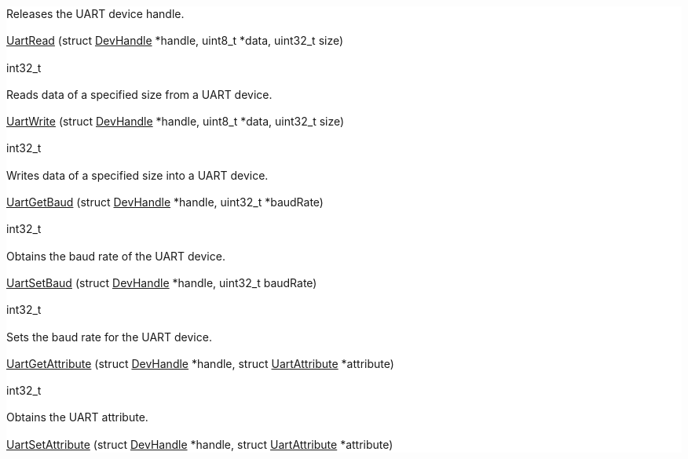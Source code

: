 <p id="p1581209684084825"><a name="p1581209684084825"></a><a name="p1581209684084825"></a>Releases the UART device handle. </p>
</td>
</tr>
<tr id="row249781960084825"><td class="cellrowborder" valign="top" width="50%" headers="mcps1.1.3.1.1 "><p id="p1906605195084825"><a name="p1906605195084825"></a><a name="p1906605195084825"></a><a href="UART.md#ga54a3b29fa5873a7b8c28ed3e6b3a3b01">UartRead</a> (struct <a href="DevHandle.md">DevHandle</a> *handle, uint8_t *data, uint32_t size)</p>
</td>
<td class="cellrowborder" valign="top" width="50%" headers="mcps1.1.3.1.2 "><p id="p753447933084825"><a name="p753447933084825"></a><a name="p753447933084825"></a>int32_t&nbsp;</p>
<p id="p150373871084825"><a name="p150373871084825"></a><a name="p150373871084825"></a>Reads data of a specified size from a UART device. </p>
</td>
</tr>
<tr id="row1024453673084825"><td class="cellrowborder" valign="top" width="50%" headers="mcps1.1.3.1.1 "><p id="p1489487546084825"><a name="p1489487546084825"></a><a name="p1489487546084825"></a><a href="UART.md#ga691854921cfab7bf37432cf3e7421eeb">UartWrite</a> (struct <a href="DevHandle.md">DevHandle</a> *handle, uint8_t *data, uint32_t size)</p>
</td>
<td class="cellrowborder" valign="top" width="50%" headers="mcps1.1.3.1.2 "><p id="p819534269084825"><a name="p819534269084825"></a><a name="p819534269084825"></a>int32_t&nbsp;</p>
<p id="p2095131816084825"><a name="p2095131816084825"></a><a name="p2095131816084825"></a>Writes data of a specified size into a UART device. </p>
</td>
</tr>
<tr id="row1597568880084825"><td class="cellrowborder" valign="top" width="50%" headers="mcps1.1.3.1.1 "><p id="p1757863847084825"><a name="p1757863847084825"></a><a name="p1757863847084825"></a><a href="UART.md#gad772be330d172d19feea0a080f88dd74">UartGetBaud</a> (struct <a href="DevHandle.md">DevHandle</a> *handle, uint32_t *baudRate)</p>
</td>
<td class="cellrowborder" valign="top" width="50%" headers="mcps1.1.3.1.2 "><p id="p979307560084825"><a name="p979307560084825"></a><a name="p979307560084825"></a>int32_t&nbsp;</p>
<p id="p538678811084825"><a name="p538678811084825"></a><a name="p538678811084825"></a>Obtains the baud rate of the UART device. </p>
</td>
</tr>
<tr id="row1143241906084825"><td class="cellrowborder" valign="top" width="50%" headers="mcps1.1.3.1.1 "><p id="p1857983682084825"><a name="p1857983682084825"></a><a name="p1857983682084825"></a><a href="UART.md#ga0877da0a10ad2b159d7cdb65137ed570">UartSetBaud</a> (struct <a href="DevHandle.md">DevHandle</a> *handle, uint32_t baudRate)</p>
</td>
<td class="cellrowborder" valign="top" width="50%" headers="mcps1.1.3.1.2 "><p id="p1418776364084825"><a name="p1418776364084825"></a><a name="p1418776364084825"></a>int32_t&nbsp;</p>
<p id="p296002887084825"><a name="p296002887084825"></a><a name="p296002887084825"></a>Sets the baud rate for the UART device. </p>
</td>
</tr>
<tr id="row2082398979084825"><td class="cellrowborder" valign="top" width="50%" headers="mcps1.1.3.1.1 "><p id="p765291659084825"><a name="p765291659084825"></a><a name="p765291659084825"></a><a href="UART.md#ga84e704c1f1dafd2a8c5fb44229834bf4">UartGetAttribute</a> (struct <a href="DevHandle.md">DevHandle</a> *handle, struct <a href="UartAttribute.md">UartAttribute</a> *attribute)</p>
</td>
<td class="cellrowborder" valign="top" width="50%" headers="mcps1.1.3.1.2 "><p id="p11294643084825"><a name="p11294643084825"></a><a name="p11294643084825"></a>int32_t&nbsp;</p>
<p id="p899232836084825"><a name="p899232836084825"></a><a name="p899232836084825"></a>Obtains the UART attribute. </p>
</td>
</tr>
<tr id="row293626087084825"><td class="cellrowborder" valign="top" width="50%" headers="mcps1.1.3.1.1 "><p id="p748082155084825"><a name="p748082155084825"></a><a name="p748082155084825"></a><a href="UART.md#gadb447d9e1624cf778175af2d827c9d67">UartSetAttribute</a> (struct <a href="DevHandle.md">DevHandle</a> *handle, struct <a href="UartAttribute.md">UartAttribute</a> *attribute)</p>
</td>